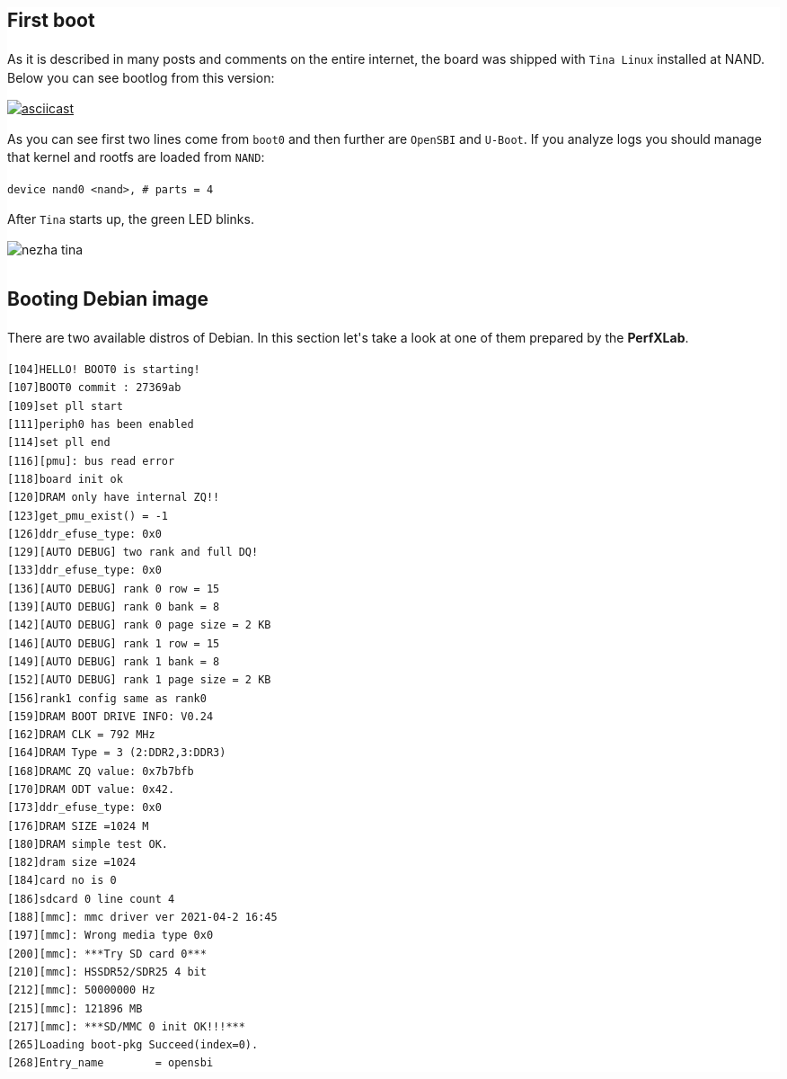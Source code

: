## First boot

As it is described in many posts and comments on the entire internet, the board
was shipped with `Tina Linux` installed at NAND. Below you can see bootlog from
this version:

[![asciicast](https://asciinema.org/a/450115.svg)](https://asciinema.org/a/450115?speed=1.5)

As you can see first two lines come from `boot0` and then further are `OpenSBI`
and `U-Boot`. If you analyze logs you should manage that kernel and rootfs are
loaded from `NAND`:

```bashshell
device nand0 <nand>, # parts = 4
```

After `Tina` starts up, the green LED blinks.

![nezha tina](/img/nezha-tina.jpg)

## Booting Debian image

There are two available distros of Debian. In this section let's take a look at
one of them prepared by the **PerfXLab**.

```bashshell
[104]HELLO! BOOT0 is starting!
[107]BOOT0 commit : 27369ab
[109]set pll start
[111]periph0 has been enabled
[114]set pll end
[116][pmu]: bus read error
[118]board init ok
[120]DRAM only have internal ZQ!!
[123]get_pmu_exist() = -1
[126]ddr_efuse_type: 0x0
[129][AUTO DEBUG] two rank and full DQ!
[133]ddr_efuse_type: 0x0
[136][AUTO DEBUG] rank 0 row = 15
[139][AUTO DEBUG] rank 0 bank = 8
[142][AUTO DEBUG] rank 0 page size = 2 KB
[146][AUTO DEBUG] rank 1 row = 15
[149][AUTO DEBUG] rank 1 bank = 8
[152][AUTO DEBUG] rank 1 page size = 2 KB
[156]rank1 config same as rank0
[159]DRAM BOOT DRIVE INFO: V0.24
[162]DRAM CLK = 792 MHz
[164]DRAM Type = 3 (2:DDR2,3:DDR3)
[168]DRAMC ZQ value: 0x7b7bfb
[170]DRAM ODT value: 0x42.
[173]ddr_efuse_type: 0x0
[176]DRAM SIZE =1024 M
[180]DRAM simple test OK.
[182]dram size =1024
[184]card no is 0
[186]sdcard 0 line count 4
[188][mmc]: mmc driver ver 2021-04-2 16:45
[197][mmc]: Wrong media type 0x0
[200][mmc]: ***Try SD card 0***
[210][mmc]: HSSDR52/SDR25 4 bit
[212][mmc]: 50000000 Hz
[215][mmc]: 121896 MB
[217][mmc]: ***SD/MMC 0 init OK!!!***
[265]Loading boot-pkg Succeed(index=0).
[268]Entry_name        = opensbi
```